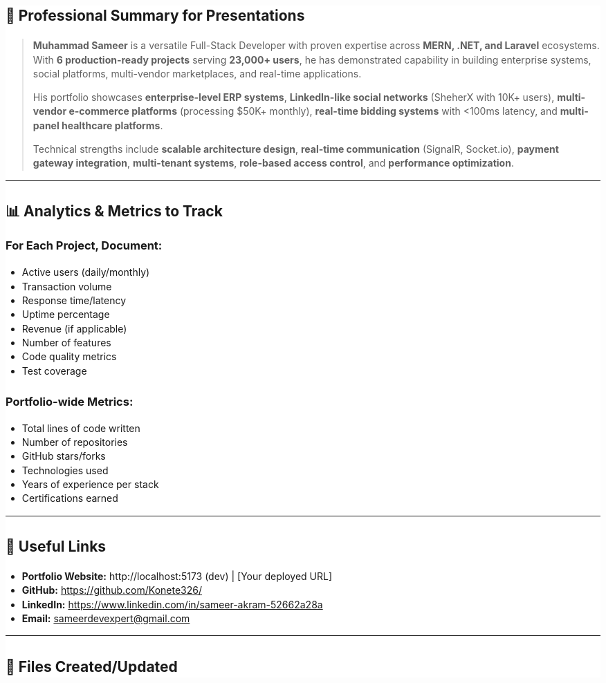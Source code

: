 
## 🎯 Professional Summary for Presentations

> **Muhammad Sameer** is a versatile Full-Stack Developer with proven expertise across **MERN, .NET, and Laravel** ecosystems. With **6 production-ready projects** serving **23,000+ users**, he has demonstrated capability in building enterprise systems, social platforms, multi-vendor marketplaces, and real-time applications.
>
> His portfolio showcases **enterprise-level ERP systems**, **LinkedIn-like social networks** (SheherX with 10K+ users), **multi-vendor e-commerce platforms** (processing $50K+ monthly), **real-time bidding systems** with <100ms latency, and **multi-panel healthcare platforms**.
>
> Technical strengths include **scalable architecture design**, **real-time communication** (SignalR, Socket.io), **payment gateway integration**, **multi-tenant systems**, **role-based access control**, and **performance optimization**.

---

## 📊 Analytics & Metrics to Track

### **For Each Project, Document:**
- Active users (daily/monthly)
- Transaction volume
- Response time/latency
- Uptime percentage
- Revenue (if applicable)
- Number of features
- Code quality metrics
- Test coverage

### **Portfolio-wide Metrics:**
- Total lines of code written
- Number of repositories
- GitHub stars/forks
- Technologies used
- Years of experience per stack
- Certifications earned

---

## 🔗 Useful Links

- **Portfolio Website:** http://localhost:5173 (dev) | [Your deployed URL]
- **GitHub:** https://github.com/Konete326/
- **LinkedIn:** https://www.linkedin.com/in/sameer-akram-52662a28a
- **Email:** sameerdevexpert@gmail.com

---

## 📝 Files Created/Updated
